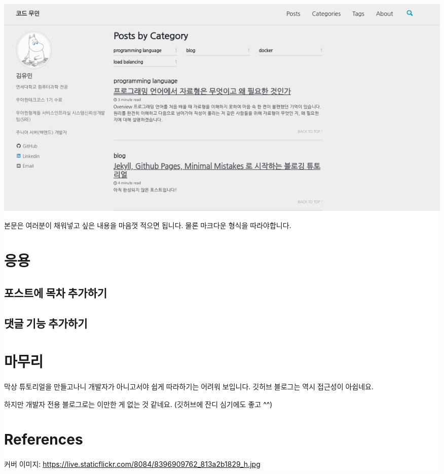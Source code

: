 ![카테고리의 효용](/assets/images/2019-12-08-start_github_blog/categories.png)

본문은 여러분이 채워넣고 싶은 내용을 마음껏 적으면 됩니다. 물론 마크다운 형식을 따라야합니다.

# 응용

## 포스트에 목차 추가하기

## 댓글 기능 추가하기

# 마무리

막상 튜토리얼을 만들고나니 개발자가 아니고서야 쉽게 따라하기는 어려워 보입니다. 깃허브 블로그는 역시 접근성이 아쉽네요. 

하지만 개발자 전용 블로그로는 이만한 게 없는 것 같네요. (깃허브에 잔디 심기에도 좋고 ^^) 

# References
커버 이미지: https://live.staticflickr.com/8084/8396909762_813a2b1829_h.jpg
